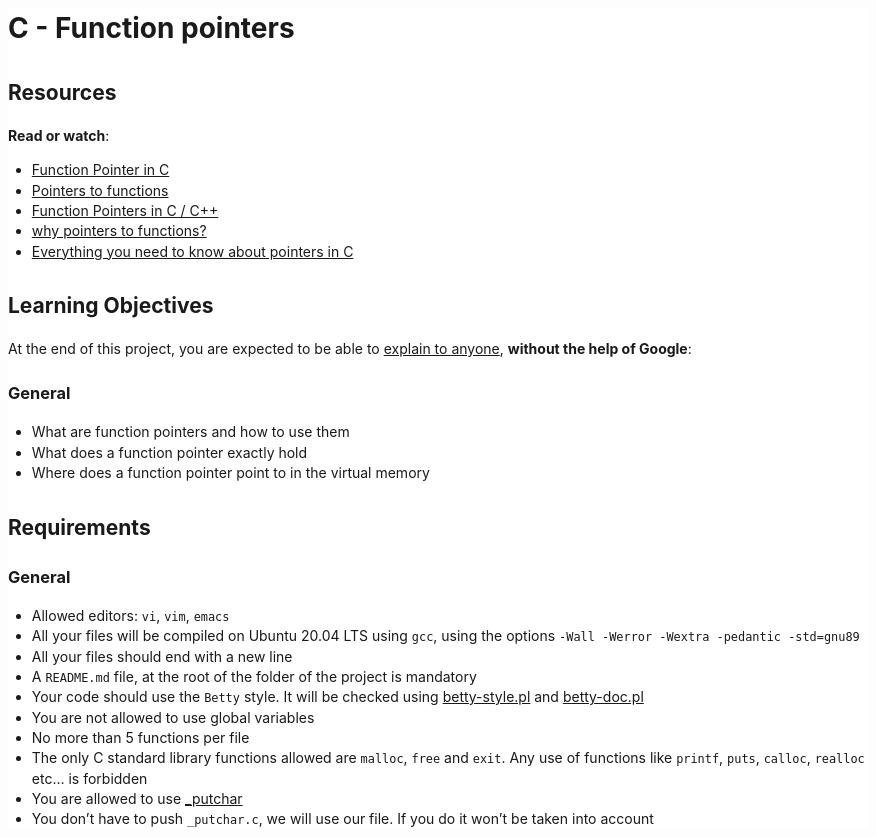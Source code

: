 <div>
<div data-react-class="projects/ProjectHeader" data-react-props="{&quot;metadata&quot;:{&quot;level&quot;:&quot;Master&quot;,&quot;author&quot;:&quot;Alexandre Gautier&quot;,&quot;weight&quot;:1,&quot;task_level_review_type&quot;:&quot;Your score will be updated as you progress.&quot;,&quot;correction&quot;:{&quot;released&quot;:true,&quot;requires_manual_correction&quot;:false}},&quot;project&quot;:{&quot;completion&quot;:0.0,&quot;id&quot;:2165,&quot;index&quot;:0,&quot;isAccessible&quot;:true,&quot;isOptional&quot;:false,&quot;imagePath&quot;:&quot;/assets/pathway/004_color-d2fbcfb42ba7481834896ecc89a6f0ae65762b3c1096691dd0f820f7f29e3389.png&quot;,&quot;name&quot;:&quot;C - Function pointers&quot;,&quot;score&quot;:{&quot;mandatory&quot;:0.0,&quot;optional&quot;:0.0},&quot;tasksCount&quot;:1},&quot;slackLink&quot;:null,&quot;tags&quot;:[],&quot;videoRoomLink&quot;:null}" data-react-cache-id="projects/ProjectHeader-0">
<h1>C - Function pointers</h1>
</div>
</div>
<div>
<div>
<h2>Resources</h2>
<p><strong>Read or watch</strong>:</p>
<ul>
<li><a title="Function Pointer in C" href="https://intranet.hbtn.io/rltoken/qJ_oIzVwaDaLHr2PaWdfgw" target="_blank" rel="noopener">Function Pointer in C</a></li>
<li><a title="Pointers to functions" href="https://intranet.hbtn.io/rltoken/zH2EY_rooZFB4zyN7gRFEQ" target="_blank" rel="noopener">Pointers to functions</a></li>
<li><a title="Function Pointers in C / C++" href="https://intranet.hbtn.io/rltoken/ZMt6k0RrDVvF3WeLK2Wllw" target="_blank" rel="noopener">Function Pointers in C / C++</a></li>
<li><a title="why pointers to functions?" href="https://intranet.hbtn.io/rltoken/61rj01NJ8P7cBMd8m6Sm7w" target="_blank" rel="noopener">why pointers to functions?</a></li>
<li><a title="Everything you need to know about pointers in C" href="https://intranet.hbtn.io/rltoken/Z0tUxkCEq-2HssDEnN0bsg" target="_blank" rel="noopener">Everything you need to know about pointers in C</a></li>
</ul>
<h2>Learning Objectives</h2>
<p>At the end of this project, you are expected to be able to <a title="explain to anyone" href="https://intranet.hbtn.io/rltoken/4kBKT387HAObIjyuUe4nVg" target="_blank" rel="noopener">explain to anyone</a>, <strong>without the help of Google</strong>:</p>
<h3>General</h3>
<ul>
<li>What are function pointers and how to use them</li>
<li>What does a function pointer exactly hold</li>
<li>Where does a function pointer point to in the virtual memory</li>
</ul>
<h2>Requirements</h2>
<h3>General</h3>
<ul>
<li>Allowed editors: <code>vi</code>, <code>vim</code>, <code>emacs</code></li>
<li>All your files will be compiled on Ubuntu 20.04 LTS using <code>gcc</code>, using the options <code>-Wall -Werror -Wextra -pedantic -std=gnu89</code></li>
<li>All your files should end with a new line</li>
<li>A <code>README.md</code> file, at the root of the folder of the project is mandatory</li>
<li>Your code should use the <code>Betty</code> style. It will be checked using <a title="betty-style.pl" href="https://github.com/hs-hq/Betty/blob/master/betty-style.pl" target="_blank" rel="noopener">betty-style.pl</a> and <a title="betty-doc.pl" href="https://github.com/hs-hq/Betty/blob/master/betty-doc.pl" target="_blank" rel="noopener">betty-doc.pl</a></li>
<li>You are not allowed to use global variables</li>
<li>No more than 5 functions per file</li>
<li>The only C standard library functions allowed are <code>malloc</code>, <code>free</code> and <code>exit</code>. Any use of functions like <code>printf</code>, <code>puts</code>, <code>calloc</code>, <code>realloc</code> etc&hellip; is forbidden</li>
<li>You are allowed to use <a title="_putchar" href="https://github.com/hs-hq/_putchar.c/blob/master/_putchar.c" target="_blank" rel="noopener">_putchar</a></li>
<li>You don&rsquo;t have to push <code>_putchar.c</code>, we will use our file. If you do it won&rsquo;t be taken into account</li>
